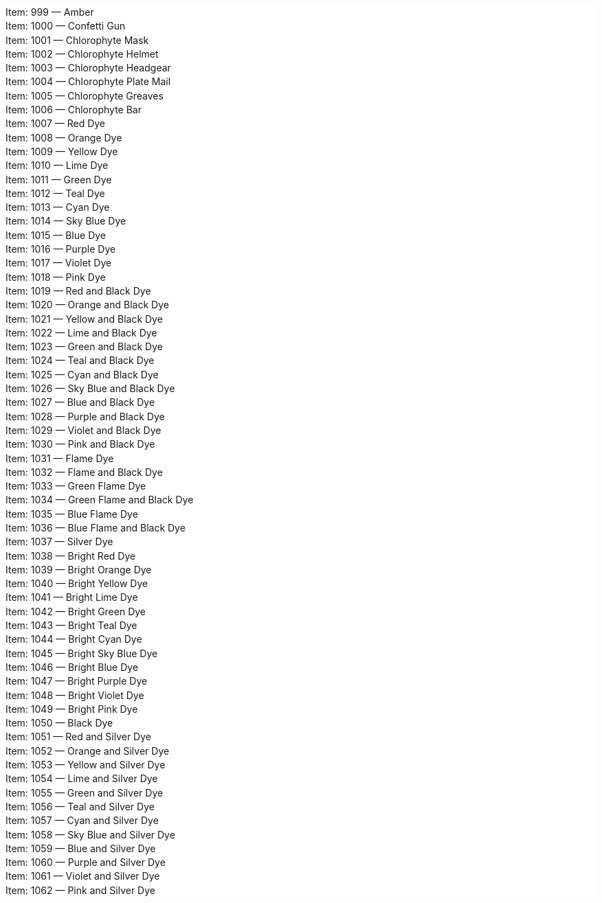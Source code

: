 Item: 999 — Amber	<br/>
Item: 1000 — Confetti Gun	<br/>
Item: 1001 — Chlorophyte Mask	<br/>
Item: 1002 — Chlorophyte Helmet	<br/>
Item: 1003 — Chlorophyte Headgear	<br/>
Item: 1004 — Chlorophyte Plate Mail	<br/>
Item: 1005 — Chlorophyte Greaves	<br/>
Item: 1006 — Chlorophyte Bar	<br/>
Item: 1007 — Red Dye	<br/>
Item: 1008 — Orange Dye	<br/>
Item: 1009 — Yellow Dye	<br/>
Item: 1010 — Lime Dye	<br/>
Item: 1011 — Green Dye	<br/>
Item: 1012 — Teal Dye	<br/>
Item: 1013 — Cyan Dye	<br/>
Item: 1014 — Sky Blue Dye	<br/>
Item: 1015 — Blue Dye	<br/>
Item: 1016 — Purple Dye	<br/>
Item: 1017 — Violet Dye	<br/>
Item: 1018 — Pink Dye	<br/>
Item: 1019 — Red and Black Dye	<br/>
Item: 1020 — Orange and Black Dye	<br/>
Item: 1021 — Yellow and Black Dye	<br/>
Item: 1022 — Lime and Black Dye	<br/>
Item: 1023 — Green and Black Dye	<br/>
Item: 1024 — Teal and Black Dye	<br/>
Item: 1025 — Cyan and Black Dye	<br/>
Item: 1026 — Sky Blue and Black Dye	<br/>
Item: 1027 — Blue and Black Dye	<br/>
Item: 1028 — Purple and Black Dye	<br/>
Item: 1029 — Violet and Black Dye	<br/>
Item: 1030 — Pink and Black Dye	<br/>
Item: 1031 — Flame Dye	<br/>
Item: 1032 — Flame and Black Dye	<br/>
Item: 1033 — Green Flame Dye	<br/>
Item: 1034 — Green Flame and Black Dye	<br/>
Item: 1035 — Blue Flame Dye	<br/>
Item: 1036 — Blue Flame and Black Dye	<br/>
Item: 1037 — Silver Dye	<br/>
Item: 1038 — Bright Red Dye	<br/>
Item: 1039 — Bright Orange Dye	<br/>
Item: 1040 — Bright Yellow Dye	<br/>
Item: 1041 — Bright Lime Dye	<br/>
Item: 1042 — Bright Green Dye	<br/>
Item: 1043 — Bright Teal Dye	<br/>
Item: 1044 — Bright Cyan Dye	<br/>
Item: 1045 — Bright Sky Blue Dye	<br/>
Item: 1046 — Bright Blue Dye	<br/>
Item: 1047 — Bright Purple Dye	<br/>
Item: 1048 — Bright Violet Dye	<br/>
Item: 1049 — Bright Pink Dye	<br/>
Item: 1050 — Black Dye	<br/>
Item: 1051 — Red and Silver Dye	<br/>
Item: 1052 — Orange and Silver Dye	<br/>
Item: 1053 — Yellow and Silver Dye	<br/>
Item: 1054 — Lime and Silver Dye	<br/>
Item: 1055 — Green and Silver Dye	<br/>
Item: 1056 — Teal and Silver Dye	<br/>
Item: 1057 — Cyan and Silver Dye	<br/>
Item: 1058 — Sky Blue and Silver Dye	<br/>
Item: 1059 — Blue and Silver Dye	<br/>
Item: 1060 — Purple and Silver Dye	<br/>
Item: 1061 — Violet and Silver Dye	<br/>
Item: 1062 — Pink and Silver Dye	<br/>